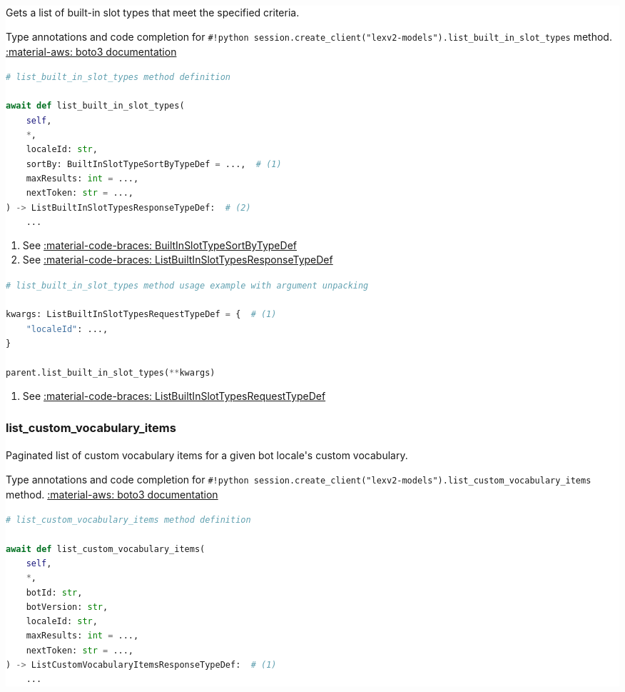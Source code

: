 Gets a list of built-in slot types that meet the specified criteria.

Type annotations and code completion for `#!python session.create_client("lexv2-models").list_built_in_slot_types` method.
[:material-aws: boto3 documentation](https://boto3.amazonaws.com/v1/documentation/api/latest/reference/services/lexv2-models/client/list_built_in_slot_types.html)

```python
# list_built_in_slot_types method definition

await def list_built_in_slot_types(
    self,
    *,
    localeId: str,
    sortBy: BuiltInSlotTypeSortByTypeDef = ...,  # (1)
    maxResults: int = ...,
    nextToken: str = ...,
) -> ListBuiltInSlotTypesResponseTypeDef:  # (2)
    ...
```

1. See [:material-code-braces: BuiltInSlotTypeSortByTypeDef](./type_defs.md#builtinslottypesortbytypedef) 
2. See [:material-code-braces: ListBuiltInSlotTypesResponseTypeDef](./type_defs.md#listbuiltinslottypesresponsetypedef) 


```python
# list_built_in_slot_types method usage example with argument unpacking

kwargs: ListBuiltInSlotTypesRequestTypeDef = {  # (1)
    "localeId": ...,
}

parent.list_built_in_slot_types(**kwargs)
```

1. See [:material-code-braces: ListBuiltInSlotTypesRequestTypeDef](./type_defs.md#listbuiltinslottypesrequesttypedef) 

### list\_custom\_vocabulary\_items

Paginated list of custom vocabulary items for a given bot locale's custom
vocabulary.

Type annotations and code completion for `#!python session.create_client("lexv2-models").list_custom_vocabulary_items` method.
[:material-aws: boto3 documentation](https://boto3.amazonaws.com/v1/documentation/api/latest/reference/services/lexv2-models/client/list_custom_vocabulary_items.html)

```python
# list_custom_vocabulary_items method definition

await def list_custom_vocabulary_items(
    self,
    *,
    botId: str,
    botVersion: str,
    localeId: str,
    maxResults: int = ...,
    nextToken: str = ...,
) -> ListCustomVocabularyItemsResponseTypeDef:  # (1)
    ...
```
